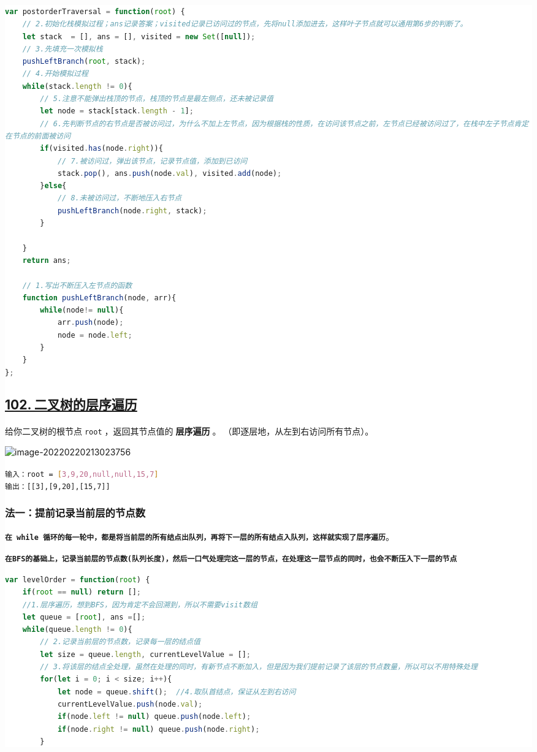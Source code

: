 ``` javascript
var postorderTraversal = function(root) {
    // 2.初始化栈模拟过程；ans记录答案；visited记录已访问过的节点，先将null添加进去，这样叶子节点就可以通用第6步的判断了。
    let stack  = [], ans = [], visited = new Set([null]);
    // 3.先填充一次模拟栈
    pushLeftBranch(root, stack);
    // 4.开始模拟过程
    while(stack.length != 0){
        // 5.注意不能弹出栈顶的节点，栈顶的节点是最左侧点，还未被记录值
        let node = stack[stack.length - 1];
        // 6.先判断节点的右节点是否被访问过，为什么不加上左节点，因为根据栈的性质，在访问该节点之前，左节点已经被访问过了，在栈中左子节点肯定在节点的前面被访问
        if(visited.has(node.right)){
            // 7.被访问过，弹出该节点，记录节点值，添加到已访问
            stack.pop(), ans.push(node.val), visited.add(node);
        }else{
            // 8.未被访问过，不断地压入右节点
            pushLeftBranch(node.right, stack);
        }

    }
    return ans;
    
    // 1.写出不断压入左节点的函数
    function pushLeftBranch(node, arr){
        while(node!= null){
            arr.push(node);
            node = node.left;
        }
    }
};
```



## [102. 二叉树的层序遍历](https://leetcode-cn.com/problems/binary-tree-level-order-traversal/)

给你二叉树的根节点 `root` ，返回其节点值的 **层序遍历** 。 （即逐层地，从左到右访问所有节点）。

![image-20220220213023756](C:\Users\zayn\AppData\Roaming\Typora\typora-user-images\image-20220220213023756.png)

``` bash
输入：root = [3,9,20,null,null,15,7]
输出：[[3],[9,20],[15,7]]
```

### 法一：提前记录当前层的节点数

**`在 while 循环的每一轮中，都是将当前层的所有结点出队列，再将下一层的所有结点入队列，这样就实现了层序遍历`**。

**`在BFS的基础上，记录当前层的节点数(队列长度)，然后一口气处理完这一层的节点，在处理这一层节点的同时，也会不断压入下一层的节点`**

``` javascript
var levelOrder = function(root) {
    if(root == null) return [];
    //1.层序遍历，想到BFS，因为肯定不会回溯到，所以不需要visit数组
    let queue = [root], ans =[];
    while(queue.length != 0){
        // 2.记录当前层的节点数，记录每一层的结点值
        let size = queue.length, currentLevelValue = [];
        // 3.将该层的结点全处理，虽然在处理的同时，有新节点不断加入，但是因为我们提前记录了该层的节点数量，所以可以不用特殊处理
        for(let i = 0; i < size; i++){
            let node = queue.shift();  //4.取队首结点，保证从左到右访问
            currentLevelValue.push(node.val);
            if(node.left != null) queue.push(node.left);
            if(node.right != null) queue.push(node.right);
        }
```